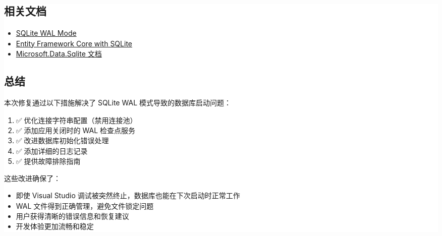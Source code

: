 ## 相关文档

- [SQLite WAL Mode](https://www.sqlite.org/wal.html)
- [Entity Framework Core with SQLite](https://learn.microsoft.com/en-us/ef/core/providers/sqlite/)
- [Microsoft.Data.Sqlite 文档](https://learn.microsoft.com/en-us/dotnet/standard/data/sqlite/)

## 总结

本次修复通过以下措施解决了 SQLite WAL 模式导致的数据库启动问题：

1. ✅ 优化连接字符串配置（禁用连接池）
2. ✅ 添加应用关闭时的 WAL 检查点服务
3. ✅ 改进数据库初始化错误处理
4. ✅ 添加详细的日志记录
5. ✅ 提供故障排除指南

这些改进确保了：
- 即使 Visual Studio 调试被突然终止，数据库也能在下次启动时正常工作
- WAL 文件得到正确管理，避免文件锁定问题
- 用户获得清晰的错误信息和恢复建议
- 开发体验更加流畅和稳定
